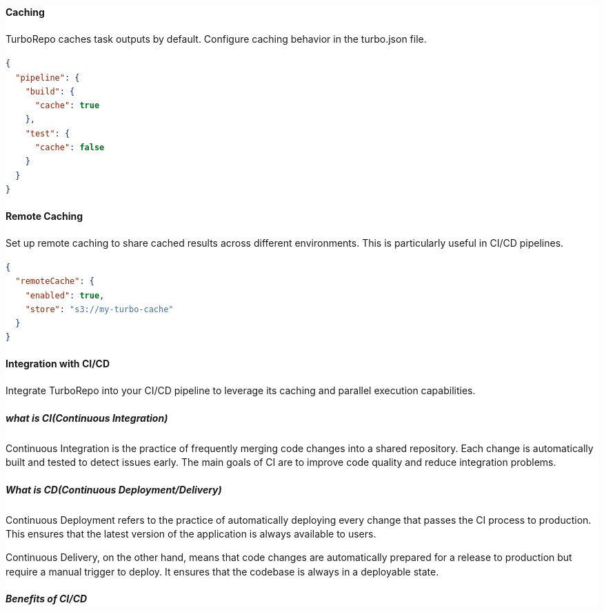 #### Caching

TurboRepo caches task outputs by default. Configure caching behavior in the turbo.json file.

```json
{
  "pipeline": {
    "build": {
      "cache": true
    },
    "test": {
      "cache": false
    }
  }
}

```

#### Remote Caching

Set up remote caching to share cached results across different environments. This is particularly useful in CI/CD pipelines.

```json
{
  "remoteCache": {
    "enabled": true,
    "store": "s3://my-turbo-cache"
  }
}

```

#### Integration with CI/CD

Integrate TurboRepo into your CI/CD pipeline to leverage its caching and parallel execution capabilities.

##### what is CI(Continuous Integration)

Continuous Integration is the practice of frequently merging code changes into a shared repository. Each change is automatically built and tested to detect issues early. The main goals of CI are to improve code quality and reduce integration problems.

##### What is CD(Continuous Deployment/Delivery)

Continuous Deployment refers to the practice of automatically deploying every change that passes the CI process to production. This ensures that the latest version of the application is always available to users.

Continuous Delivery, on the other hand, means that code changes are automatically prepared for a release to production but require a manual trigger to deploy. It ensures that the codebase is always in a deployable state.

##### Benefits of CI/CD
